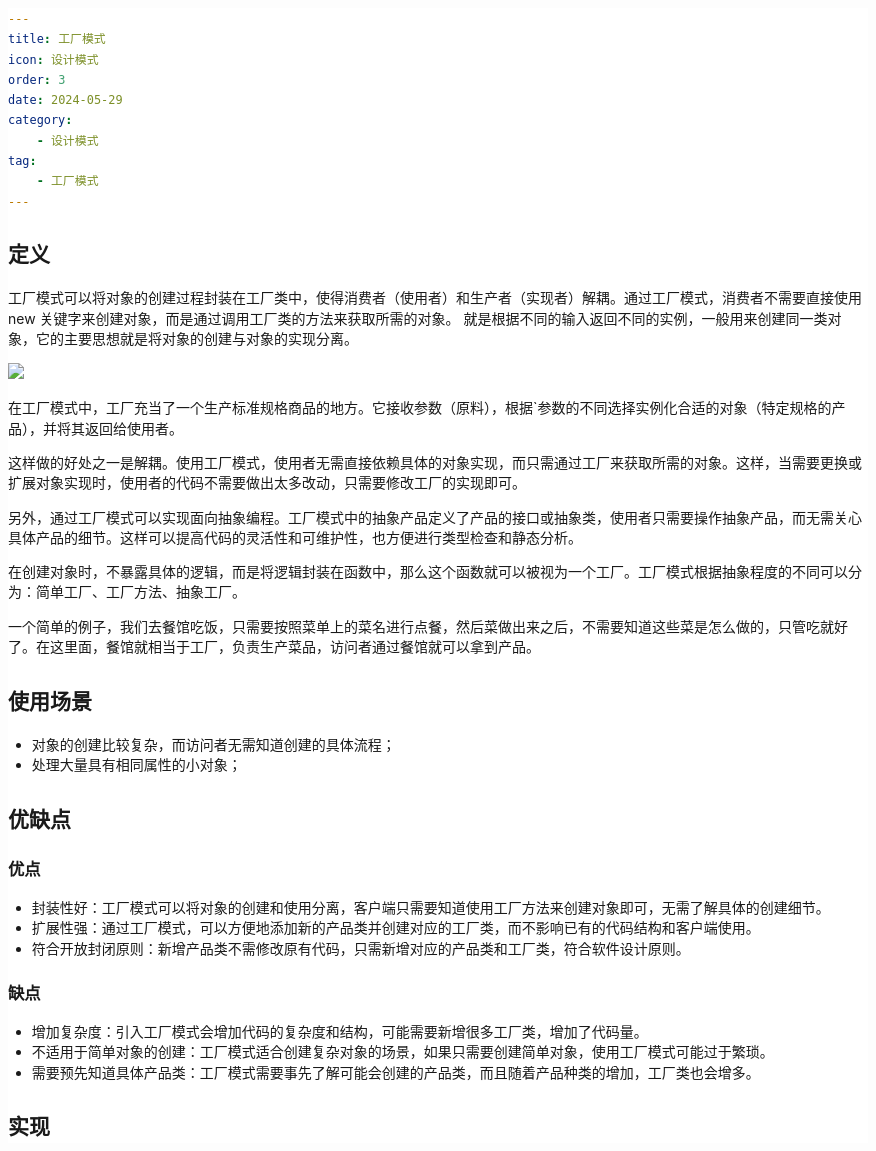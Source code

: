 ```yaml
---
title: 工厂模式
icon: 设计模式
order: 3
date: 2024-05-29
category:
    - 设计模式
tag:
    - 工厂模式
---
```


## 定义

工厂模式可以将对象的创建过程封装在工厂类中，使得消费者（使用者）和生产者（实现者）解耦。通过工厂模式，消费者不需要直接使用 new 关键字来创建对象，而是通过调用工厂类的方法来获取所需的对象。
就是根据不同的输入返回不同的实例，一般用来创建同一类对象，它的主要思想就是将对象的创建与对象的实现分离。

![ ](/img/designPattern/工厂模式.png)

在工厂模式中，工厂充当了一个生产标准规格商品的地方。它接收参数（原料），根据`参数的不同选择实例化合适的对象（特定规格的产品），并将其返回给使用者。

这样做的好处之一是解耦。使用工厂模式，使用者无需直接依赖具体的对象实现，而只需通过工厂来获取所需的对象。这样，当需要更换或扩展对象实现时，使用者的代码不需要做出太多改动，只需要修改工厂的实现即可。

另外，通过工厂模式可以实现面向抽象编程。工厂模式中的抽象产品定义了产品的接口或抽象类，使用者只需要操作抽象产品，而无需关心具体产品的细节。这样可以提高代码的灵活性和可维护性，也方便进行类型检查和静态分析。

在创建对象时，不暴露具体的逻辑，而是将逻辑封装在函数中，那么这个函数就可以被视为一个工厂。工厂模式根据抽象程度的不同可以分为：简单工厂、工厂方法、抽象工厂。

一个简单的例子，我们去餐馆吃饭，只需要按照菜单上的菜名进行点餐，然后菜做出来之后，不需要知道这些菜是怎么做的，只管吃就好了。在这里面，餐馆就相当于工厂，负责生产菜品，访问者通过餐馆就可以拿到产品。

## 使用场景

- 对象的创建比较复杂，而访问者无需知道创建的具体流程；
- 处理大量具有相同属性的小对象；

## 优缺点

### 优点

- 封装性好：工厂模式可以将对象的创建和使用分离，客户端只需要知道使用工厂方法来创建对象即可，无需了解具体的创建细节。
- 扩展性强：通过工厂模式，可以方便地添加新的产品类并创建对应的工厂类，而不影响已有的代码结构和客户端使用。
- 符合开放封闭原则：新增产品类不需修改原有代码，只需新增对应的产品类和工厂类，符合软件设计原则。

### 缺点

- 增加复杂度：引入工厂模式会增加代码的复杂度和结构，可能需要新增很多工厂类，增加了代码量。
- 不适用于简单对象的创建：工厂模式适合创建复杂对象的场景，如果只需要创建简单对象，使用工厂模式可能过于繁琐。
- 需要预先知道具体产品类：工厂模式需要事先了解可能会创建的产品类，而且随着产品种类的增加，工厂类也会增多。

## 实现
